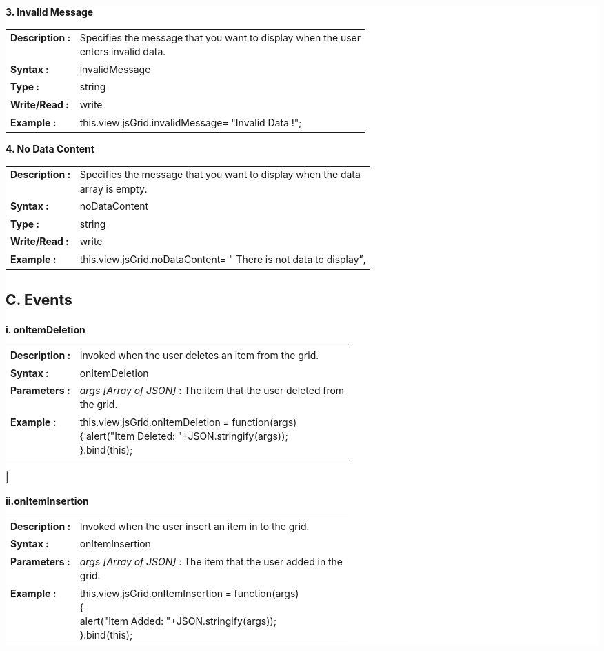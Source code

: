 **3. Invalid Message**

|           |     |
|-------------------|-------------|
|**Description :**  |  Specifies the message that you want to display when the user <br /> enters invalid data.
|**Syntax :**       |  invalidMessage
|**Type :**         | string
|**Write/Read :**   |  write
|**Example :**      | this.view.jsGrid.invalidMessage= "Invalid Data !";

**4. No Data Content**

|     |     |
|-------------|-------------|
|**Description :**  |  Specifies the message that you want to display when the data <br /> array is empty.
|**Syntax :**  | noDataContent
|**Type :**  |  string
|**Write/Read :**  |  write
|**Example :**  |  this.view.jsGrid.noDataContent= " There is not data to display”,

## C. Events

**i. onItemDeletion**

|           |     |
|-------------------|-------------|
|**Description :**  |  Invoked when the user deletes an item from the grid.
|**Syntax :**  |  onItemDeletion
|**Parameters :**  | *args [Array of JSON]* : The item that the user deleted from <br /> the grid.
|**Example :**  |  this.view.jsGrid.onItemDeletion = function(args) <br /> {   alert("Item Deleted: "+JSON.stringify(args)); <br /> }.bind(this); 
   |

**ii.onItemInsertion**

|     |     |
|-------------|-------------|
|**Description :**  |  Invoked when the user insert an item in to the grid.
|**Syntax :**  | onItemInsertion
|**Parameters :**   | *args [Array of JSON]* : The item that the user added in the <br /> grid.
|**Example :**  | this.view.jsGrid.onItemInsertion = function(args) <br /> { <br /> alert("Item Added: "+JSON.stringify(args)); <br /> }.bind(this);
